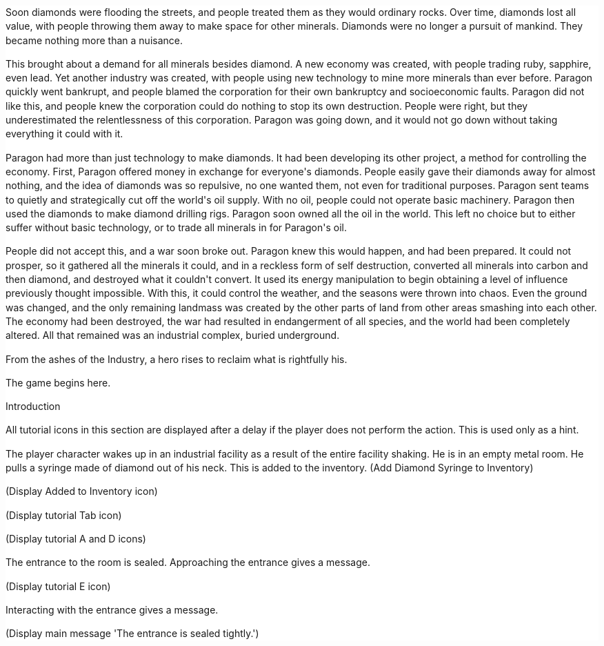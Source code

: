 Soon diamonds were flooding the streets, and people treated them as they would ordinary rocks. Over time, diamonds lost all value, with people throwing them away to make space for other minerals. Diamonds were no longer a pursuit of mankind. They became nothing more than a nuisance.

This brought about a demand for all minerals besides diamond. A new economy was created, with people trading ruby, sapphire, even lead. Yet another industry was created, with people using new technology to mine more minerals than ever before. Paragon quickly went bankrupt, and people blamed the corporation for their own bankruptcy and socioeconomic faults. Paragon did not like this, and people knew the corporation could do nothing to stop its own destruction. People were right, but they underestimated the relentlessness of this corporation. Paragon was going down, and it would not go down without taking everything it could with it.

Paragon had more than just technology to make diamonds. It had been developing its other project, a method for controlling the economy. First, Paragon offered money in exchange for everyone's diamonds. People easily gave their diamonds away for almost nothing, and the idea of diamonds was so repulsive, no one wanted them, not even for traditional purposes. Paragon sent teams to quietly and strategically cut off the world's oil supply. With no oil, people could not operate basic machinery. Paragon then used the diamonds to make diamond drilling rigs. Paragon soon owned all the oil in the world. This left no choice but to either suffer without basic technology, or to trade all minerals in for Paragon's oil.

People did not accept this, and a war soon broke out. Paragon knew this would happen, and had been prepared. It could not prosper, so it gathered all the minerals it could, and in a reckless form of self destruction, converted all minerals into carbon and then diamond, and destroyed what it couldn't convert. It used its energy manipulation to begin obtaining a level of influence previously thought impossible. With this, it could control the weather, and the seasons were thrown into chaos. Even the ground was changed, and the only remaining landmass was created by the other parts of land from other areas smashing into each other. The economy had been destroyed, the war had resulted in endangerment of all species, and the world had been completely altered. All that remained was an industrial complex, buried underground.

From the ashes of the Industry, a hero rises to reclaim what is rightfully his.

The game begins here.

Introduction

All tutorial icons in this section are displayed after a delay if the player does not perform the action. This is used only as a hint.

The player character wakes up in an industrial facility as a result of the entire facility shaking. He is in an empty metal room. He pulls a syringe made of diamond out of his neck. This is added to the inventory. (Add Diamond Syringe to Inventory)

(Display Added to Inventory icon)

(Display tutorial Tab icon)

(Display tutorial A and D icons)

The entrance to the room is sealed. Approaching the entrance gives a message.

(Display tutorial E icon)

Interacting with the entrance gives a message.

(Display main message 'The entrance is sealed tightly.')
